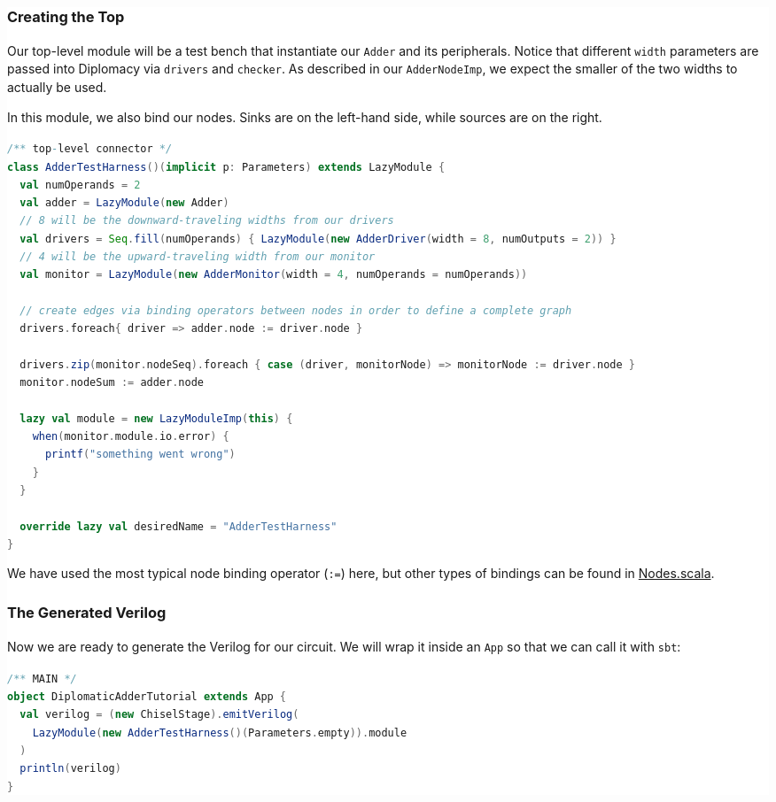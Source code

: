 ### Creating the Top

Our top-level module will be a test bench that instantiate our `Adder` and its
peripherals. Notice that different `width` parameters are passed into Diplomacy
via `drivers` and `checker`. As described in our `AdderNodeImp`, we expect the
smaller of the two widths to actually be used.

In this module, we also bind our nodes. Sinks are on the left-hand side, while
sources are on the right.

```scala mdoc
/** top-level connector */
class AdderTestHarness()(implicit p: Parameters) extends LazyModule {
  val numOperands = 2
  val adder = LazyModule(new Adder)
  // 8 will be the downward-traveling widths from our drivers
  val drivers = Seq.fill(numOperands) { LazyModule(new AdderDriver(width = 8, numOutputs = 2)) }
  // 4 will be the upward-traveling width from our monitor
  val monitor = LazyModule(new AdderMonitor(width = 4, numOperands = numOperands))

  // create edges via binding operators between nodes in order to define a complete graph
  drivers.foreach{ driver => adder.node := driver.node }

  drivers.zip(monitor.nodeSeq).foreach { case (driver, monitorNode) => monitorNode := driver.node }
  monitor.nodeSum := adder.node

  lazy val module = new LazyModuleImp(this) {
    when(monitor.module.io.error) {
      printf("something went wrong")
    }
  }

  override lazy val desiredName = "AdderTestHarness"
}
```

We have used the most typical node binding operator (`:=`) here, but other types
of bindings can be found in [Nodes.scala](https://github.com/chipsalliance/rocket-chip/blob/master/src/main/scala/diplomacy/Nodes.scala).

### The Generated Verilog

Now we are ready to generate the Verilog for our circuit.
We will wrap it inside an `App` so that we can
call it with `sbt`:

``` scala mdoc:silent
/** MAIN */
object DiplomaticAdderTutorial extends App {
  val verilog = (new ChiselStage).emitVerilog(
    LazyModule(new AdderTestHarness()(Parameters.empty)).module
  )
  println(verilog)
}
```
